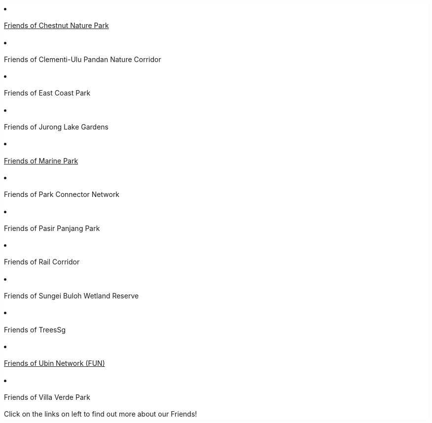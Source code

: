 </li>
<li>
<p><a href="http://www.facebook.com/friendsofchestnut" rel="noopener noreferrer nofollow" target="_blank">Friends of Chestnut Nature Park</a>
</p>
</li>
<li>
<p>Friends of Clementi-Ulu Pandan Nature Corridor</p>
</li>
<li>
<p>Friends of East Coast Park</p>
</li>
<li>
<p>Friends of Jurong Lake Gardens</p>
</li>
<li>
<p><a href="https://www.facebook.com/groups/sistersislandsmarinepark/" rel="noopener noreferrer nofollow" target="_blank">Friends of Marine Park</a>
</p>
</li>
<li>
<p>Friends of Park Connector Network</p>
</li>
<li>
<p>Friends of Pasir Panjang Park</p>
</li>
<li>
<p>Friends of Rail Corridor</p>
</li>
<li>
<p>Friends of Sungei Buloh Wetland Reserve</p>
</li>
<li>
<p>Friends of TreesSg</p>
</li>
<li>
<p><a href="http://www.nparks.gov.sg/pulau-ubin/friends-of-ubin" rel="noopener noreferrer nofollow" target="_blank">Friends of Ubin Network (FUN)</a>
</p>
</li>
<li>
<p>Friends of Villa Verde Park</p>
</li>
</ul>
<p>Click on the links on left to find out more about our Friends!</p>
